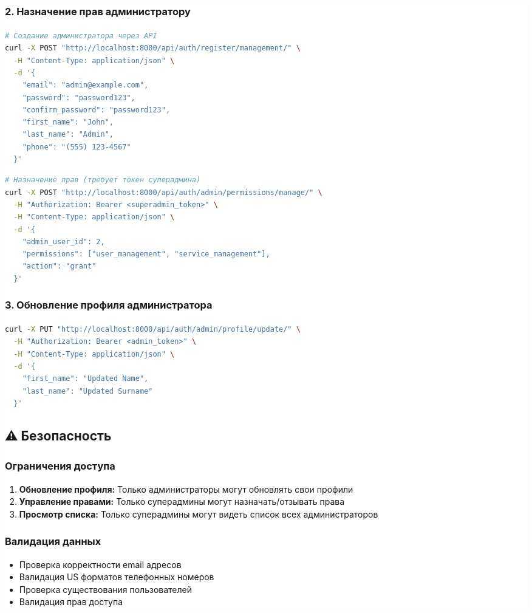 ### 2. Назначение прав администратору

```bash
# Создание администратора через API
curl -X POST "http://localhost:8000/api/auth/register/management/" \
  -H "Content-Type: application/json" \
  -d '{
    "email": "admin@example.com",
    "password": "password123",
    "confirm_password": "password123",
    "first_name": "John",
    "last_name": "Admin",
    "phone": "(555) 123-4567"
  }'
```

```bash
# Назначение прав (требует токен суперадмина)
curl -X POST "http://localhost:8000/api/auth/admin/permissions/manage/" \
  -H "Authorization: Bearer <superadmin_token>" \
  -H "Content-Type: application/json" \
  -d '{
    "admin_user_id": 2,
    "permissions": ["user_management", "service_management"],
    "action": "grant"
  }'
```

### 3. Обновление профиля администратора

```bash
curl -X PUT "http://localhost:8000/api/auth/admin/profile/update/" \
  -H "Authorization: Bearer <admin_token>" \
  -H "Content-Type: application/json" \
  -d '{
    "first_name": "Updated Name",
    "last_name": "Updated Surname"
  }'
```

## ⚠️ Безопасность

### Ограничения доступа

1. **Обновление профиля:** Только администраторы могут обновлять свои профили
2. **Управление правами:** Только суперадмины могут назначать/отзывать права
3. **Просмотр списка:** Только суперадмины могут видеть список всех администраторов

### Валидация данных

- Проверка корректности email адресов
- Валидация US форматов телефонных номеров
- Проверка существования пользователей
- Валидация прав доступа

